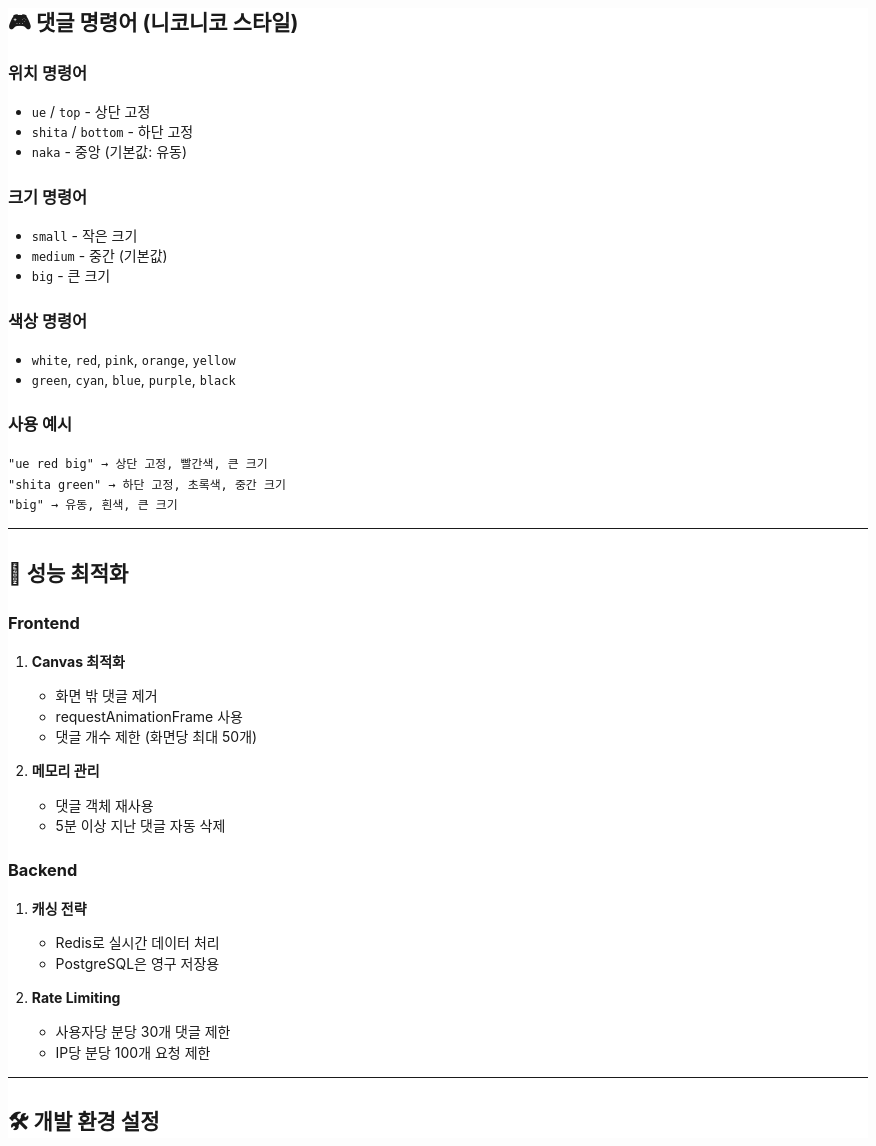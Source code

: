 
## 🎮 댓글 명령어 (니코니코 스타일)

### 위치 명령어
- `ue` / `top` - 상단 고정
- `shita` / `bottom` - 하단 고정
- `naka` - 중앙 (기본값: 유동)

### 크기 명령어
- `small` - 작은 크기
- `medium` - 중간 (기본값)
- `big` - 큰 크기

### 색상 명령어
- `white`, `red`, `pink`, `orange`, `yellow`
- `green`, `cyan`, `blue`, `purple`, `black`

### 사용 예시
```
"ue red big" → 상단 고정, 빨간색, 큰 크기
"shita green" → 하단 고정, 초록색, 중간 크기
"big" → 유동, 흰색, 큰 크기
```

---

## 🚦 성능 최적화

### Frontend
1. **Canvas 최적화**
   - 화면 밖 댓글 제거
   - requestAnimationFrame 사용
   - 댓글 개수 제한 (화면당 최대 50개)

2. **메모리 관리**
   - 댓글 객체 재사용
   - 5분 이상 지난 댓글 자동 삭제

### Backend
1. **캐싱 전략**
   - Redis로 실시간 데이터 처리
   - PostgreSQL은 영구 저장용

2. **Rate Limiting**
   - 사용자당 분당 30개 댓글 제한
   - IP당 분당 100개 요청 제한

---

## 🛠️ 개발 환경 설정
